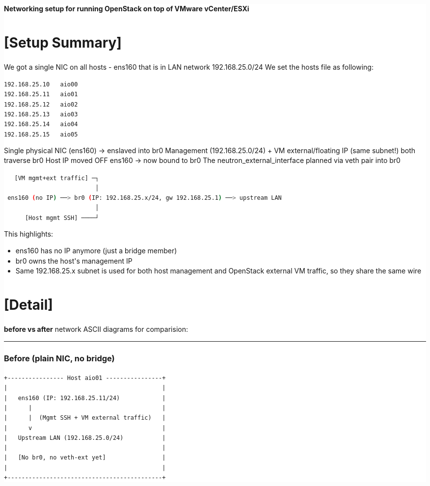 **Networking setup for running OpenStack on top of VMware vCenter/ESXi**
# [Setup Summary]
We got a single NIC on all hosts - ens160 that is in LAN network 192.168.25.0/24
We set the hosts file as following:
```bash
192.168.25.10   aio00
192.168.25.11   aio01
192.168.25.12   aio02
192.168.25.13   aio03
192.168.25.14   aio04
192.168.25.15   aio05
```
Single physical NIC (ens160) → enslaved into br0
Management (192.168.25.0/24) + VM external/floating IP (same subnet!) both traverse br0
Host IP moved OFF ens160 → now bound to br0
The neutron_external_interface planned via veth pair into br0
```bash
   [VM mgmt+ext traffic] ─┐
                          │
 ens160 (no IP) ──> br0 (IP: 192.168.25.x/24, gw 192.168.25.1) ──> upstream LAN
                          │
      [Host mgmt SSH] ────┘
```
This highlights:
- ens160 has no IP anymore (just a bridge member)
- br0 owns the host's management IP
- Same 192.168.25.x subnet is used for both host management and OpenStack external VM traffic, so they share the same wire

# [Detail]
**before vs after** network ASCII diagrams for comparision:

---

### **Before (plain NIC, no bridge)**

```
+---------------- Host aio01 ----------------+
|                                            |
|   ens160 (IP: 192.168.25.11/24)            |
|      |                                     |
|      |  (Mgmt SSH + VM external traffic)   |
|      v                                     |
|   Upstream LAN (192.168.25.0/24)           |
|                                            |
|   [No br0, no veth-ext yet]                |
|                                            |
+--------------------------------------------+
```
